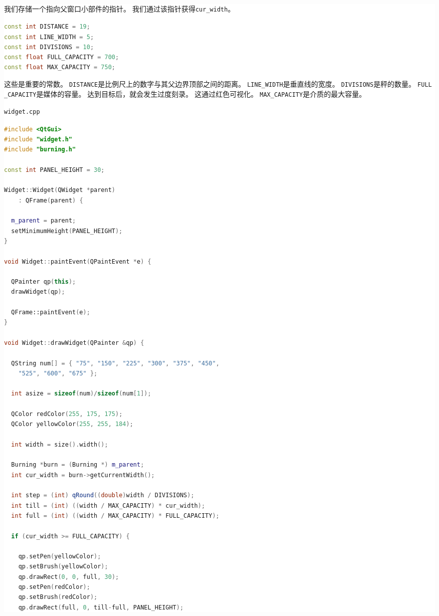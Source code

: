 我们存储一个指向父窗口小部件的指针。 我们通过该指针获得`cur_width`。

```cpp
const int DISTANCE = 19;
const int LINE_WIDTH = 5;
const int DIVISIONS = 10;
const float FULL_CAPACITY = 700;
const float MAX_CAPACITY = 750;   

```

这些是重要的常数。 `DISTANCE`是比例尺上的数字与其父边界顶部之间的距离。 `LINE_WIDTH`是垂直线的宽度。 `DIVISIONS`是秤的数量。 `FULL_CAPACITY`是媒体的容量。 达到目标后，就会发生过度刻录。 这通过红色可视化。 `MAX_CAPACITY`是介质的最大容量。

`widget.cpp`

```cpp
#include <QtGui>
#include "widget.h"
#include "burning.h"

const int PANEL_HEIGHT = 30;

Widget::Widget(QWidget *parent)
    : QFrame(parent) {

  m_parent = parent;
  setMinimumHeight(PANEL_HEIGHT);
}

void Widget::paintEvent(QPaintEvent *e) {

  QPainter qp(this);
  drawWidget(qp);

  QFrame::paintEvent(e);  
}

void Widget::drawWidget(QPainter &qp) {

  QString num[] = { "75", "150", "225", "300", "375", "450", 
    "525", "600", "675" };    

  int asize = sizeof(num)/sizeof(num[1]); 

  QColor redColor(255, 175, 175);
  QColor yellowColor(255, 255, 184);  

  int width = size().width();

  Burning *burn = (Burning *) m_parent;
  int cur_width = burn->getCurrentWidth();

  int step = (int) qRound((double)width / DIVISIONS);
  int till = (int) ((width / MAX_CAPACITY) * cur_width);
  int full = (int) ((width / MAX_CAPACITY) * FULL_CAPACITY);

  if (cur_width >= FULL_CAPACITY) {

    qp.setPen(yellowColor); 
    qp.setBrush(yellowColor);
    qp.drawRect(0, 0, full, 30);
    qp.setPen(redColor);
    qp.setBrush(redColor);
    qp.drawRect(full, 0, till-full, PANEL_HEIGHT);

```